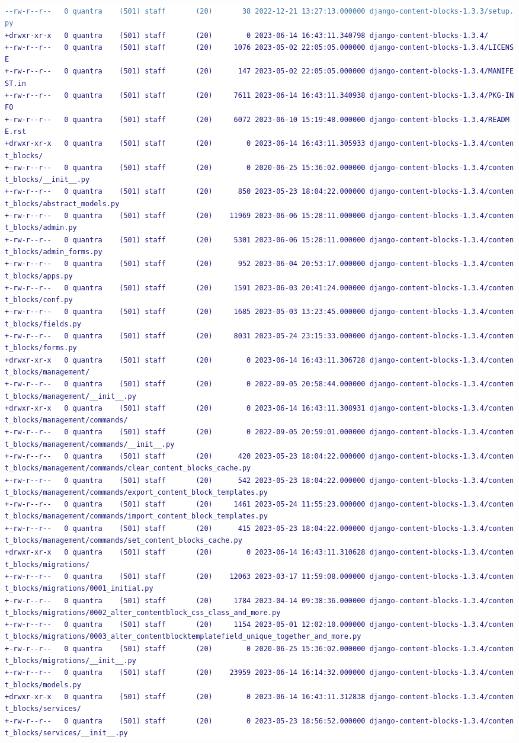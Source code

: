 ```diff
--rw-r--r--   0 quantra    (501) staff       (20)       38 2022-12-21 13:27:13.000000 django-content-blocks-1.3.3/setup.py
+drwxr-xr-x   0 quantra    (501) staff       (20)        0 2023-06-14 16:43:11.340798 django-content-blocks-1.3.4/
+-rw-r--r--   0 quantra    (501) staff       (20)     1076 2023-05-02 22:05:05.000000 django-content-blocks-1.3.4/LICENSE
+-rw-r--r--   0 quantra    (501) staff       (20)      147 2023-05-02 22:05:05.000000 django-content-blocks-1.3.4/MANIFEST.in
+-rw-r--r--   0 quantra    (501) staff       (20)     7611 2023-06-14 16:43:11.340938 django-content-blocks-1.3.4/PKG-INFO
+-rw-r--r--   0 quantra    (501) staff       (20)     6072 2023-06-10 15:19:48.000000 django-content-blocks-1.3.4/README.rst
+drwxr-xr-x   0 quantra    (501) staff       (20)        0 2023-06-14 16:43:11.305933 django-content-blocks-1.3.4/content_blocks/
+-rw-r--r--   0 quantra    (501) staff       (20)        0 2020-06-25 15:36:02.000000 django-content-blocks-1.3.4/content_blocks/__init__.py
+-rw-r--r--   0 quantra    (501) staff       (20)      850 2023-05-23 18:04:22.000000 django-content-blocks-1.3.4/content_blocks/abstract_models.py
+-rw-r--r--   0 quantra    (501) staff       (20)    11969 2023-06-06 15:28:11.000000 django-content-blocks-1.3.4/content_blocks/admin.py
+-rw-r--r--   0 quantra    (501) staff       (20)     5301 2023-06-06 15:28:11.000000 django-content-blocks-1.3.4/content_blocks/admin_forms.py
+-rw-r--r--   0 quantra    (501) staff       (20)      952 2023-06-04 20:53:17.000000 django-content-blocks-1.3.4/content_blocks/apps.py
+-rw-r--r--   0 quantra    (501) staff       (20)     1591 2023-06-03 20:41:24.000000 django-content-blocks-1.3.4/content_blocks/conf.py
+-rw-r--r--   0 quantra    (501) staff       (20)     1685 2023-05-03 13:23:45.000000 django-content-blocks-1.3.4/content_blocks/fields.py
+-rw-r--r--   0 quantra    (501) staff       (20)     8031 2023-05-24 23:15:33.000000 django-content-blocks-1.3.4/content_blocks/forms.py
+drwxr-xr-x   0 quantra    (501) staff       (20)        0 2023-06-14 16:43:11.306728 django-content-blocks-1.3.4/content_blocks/management/
+-rw-r--r--   0 quantra    (501) staff       (20)        0 2022-09-05 20:58:44.000000 django-content-blocks-1.3.4/content_blocks/management/__init__.py
+drwxr-xr-x   0 quantra    (501) staff       (20)        0 2023-06-14 16:43:11.308931 django-content-blocks-1.3.4/content_blocks/management/commands/
+-rw-r--r--   0 quantra    (501) staff       (20)        0 2022-09-05 20:59:01.000000 django-content-blocks-1.3.4/content_blocks/management/commands/__init__.py
+-rw-r--r--   0 quantra    (501) staff       (20)      420 2023-05-23 18:04:22.000000 django-content-blocks-1.3.4/content_blocks/management/commands/clear_content_blocks_cache.py
+-rw-r--r--   0 quantra    (501) staff       (20)      542 2023-05-23 18:04:22.000000 django-content-blocks-1.3.4/content_blocks/management/commands/export_content_block_templates.py
+-rw-r--r--   0 quantra    (501) staff       (20)     1461 2023-05-24 11:55:23.000000 django-content-blocks-1.3.4/content_blocks/management/commands/import_content_block_templates.py
+-rw-r--r--   0 quantra    (501) staff       (20)      415 2023-05-23 18:04:22.000000 django-content-blocks-1.3.4/content_blocks/management/commands/set_content_blocks_cache.py
+drwxr-xr-x   0 quantra    (501) staff       (20)        0 2023-06-14 16:43:11.310628 django-content-blocks-1.3.4/content_blocks/migrations/
+-rw-r--r--   0 quantra    (501) staff       (20)    12063 2023-03-17 11:59:08.000000 django-content-blocks-1.3.4/content_blocks/migrations/0001_initial.py
+-rw-r--r--   0 quantra    (501) staff       (20)     1784 2023-04-14 09:38:36.000000 django-content-blocks-1.3.4/content_blocks/migrations/0002_alter_contentblock_css_class_and_more.py
+-rw-r--r--   0 quantra    (501) staff       (20)     1154 2023-05-01 12:02:10.000000 django-content-blocks-1.3.4/content_blocks/migrations/0003_alter_contentblocktemplatefield_unique_together_and_more.py
+-rw-r--r--   0 quantra    (501) staff       (20)        0 2020-06-25 15:36:02.000000 django-content-blocks-1.3.4/content_blocks/migrations/__init__.py
+-rw-r--r--   0 quantra    (501) staff       (20)    23959 2023-06-14 16:14:32.000000 django-content-blocks-1.3.4/content_blocks/models.py
+drwxr-xr-x   0 quantra    (501) staff       (20)        0 2023-06-14 16:43:11.312838 django-content-blocks-1.3.4/content_blocks/services/
+-rw-r--r--   0 quantra    (501) staff       (20)        0 2023-05-23 18:56:52.000000 django-content-blocks-1.3.4/content_blocks/services/__init__.py
```